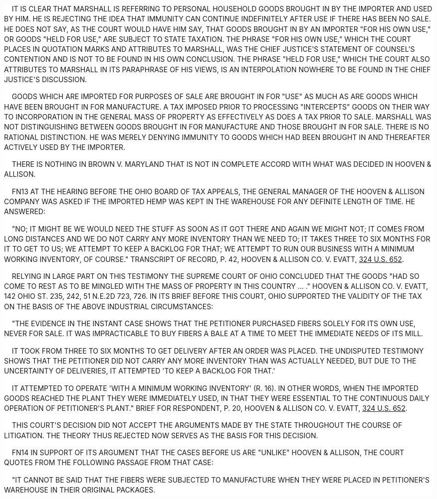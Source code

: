     IT IS CLEAR THAT MARSHALL IS REFERRING TO PERSONAL HOUSEHOLD GOODS BROUGHT IN BY THE IMPORTER AND USED BY HIM.  HE IS REJECTING THE IDEA THAT IMMUNITY CAN CONTINUE INDEFINITELY AFTER USE IF THERE HAS BEEN NO SALE.  HE DOES NOT SAY, AS THE COURT WOULD HAVE HIM SAY, THAT GOODS BROUGHT IN BY AN IMPORTER "FOR HIS OWN USE," OR GOODS "HELD FOR USE," ARE SUBJECT TO STATE TAXATION.  THE PHRASE "FOR HIS OWN USE," WHICH THE COURT PLACES IN QUOTATION MARKS AND ATTRIBUTES TO MARSHALL, WAS THE CHIEF JUSTICE'S STATEMENT OF COUNSEL'S CONTENTION AND IS NOT TO BE FOUND IN HIS OWN CONCLUSION.  THE PHRASE "HELD FOR USE," WHICH THE COURT ALSO ATTRIBUTES TO MARSHALL IN ITS PARAPHRASE OF HIS VIEWS, IS AN INTERPOLATION NOWHERE TO BE FOUND IN THE CHIEF JUSTICE'S DISCUSSION.

    GOODS WHICH ARE IMPORTED FOR PURPOSES OF SALE ARE BROUGHT IN FOR "USE" AS MUCH AS ARE GOODS WHICH HAVE BEEN BROUGHT IN FOR MANUFACTURE.  A TAX IMPOSED PRIOR TO PROCESSING "INTERCEPTS" GOODS ON THEIR WAY TO INCORPORATION IN THE GENERAL MASS OF PROPERTY AS EFFECTIVELY AS DOES A TAX PRIOR TO SALE.  MARSHALL WAS NOT DISTINGUISHING BETWEEN GOODS BROUGHT IN FOR MANUFACTURE AND THOSE BROUGHT IN FOR SALE.  THERE IS NO RATIONAL DISTINCTION.  HE WAS MERELY DENYING IMMUNITY TO GOODS WHICH HAD BEEN BROUGHT IN AND THEREAFTER ACTIVELY USED BY THE IMPORTER.

    THERE IS NOTHING IN BROWN V. MARYLAND THAT IS NOT IN COMPLETE ACCORD WITH WHAT WAS DECIDED IN HOOVEN & ALLISON.

    FN13  AT THE HEARING BEFORE THE OHIO BOARD OF TAX APPEALS, THE GENERAL MANAGER OF THE HOOVEN & ALLISON COMPANY WAS ASKED IF THE IMPORTED HEMP WAS KEPT IN THE WAREHOUSE FOR ANY DEFINITE LENGTH OF TIME.  HE ANSWERED:

    "NO; IT MIGHT BE WE WOULD NEED THE STUFF AS SOON AS IT GOT THERE AND AGAIN WE MIGHT NOT; IT COMES FROM LONG DISTANCES AND WE DO NOT CARRY ANY MORE INVENTORY THAN WE NEED TO; IT TAKES THREE TO SIX MONTHS FOR IT TO GET TO US; WE ATTEMPT TO KEEP A BACKLOG FOR THAT; WE ATTEMPT TO RUN OUR BUSINESS WITH A MINIMUM WORKING INVENTORY, OF COURSE."  TRANSCRIPT OF RECORD, P. 42, HOOVEN & ALLISON CO. V. EVATT, [324 U.S. 652][/us/courts/scotus/usReporter/324/652].

    RELYING IN LARGE PART ON THIS TESTIMONY THE SUPREME COURT OF OHIO CONCLUDED THAT THE GOODS "HAD SO COME TO REST AS TO BE MINGLED WITH THE MASS OF PROPERTY IN THIS COUNTRY  ...  ."  HOOVEN & ALLISON CO. V. EVATT, 142 OHIO ST. 235, 242, 51 N.E.2D 723, 726.  IN ITS BRIEF BEFORE THIS COURT, OHIO SUPPORTED THE VALIDITY OF THE TAX ON THE BASIS OF THE ABOVE INDUSTRIAL CIRCUMSTANCES:

    "THE EVIDENCE IN THE INSTANT CASE SHOWS THAT THE PETITIONER PURCHASED FIBERS SOLELY FOR ITS OWN USE, NEVER FOR SALE.  IT WAS IMPRACTICABLE TO BUY FIBERS A BALE AT A TIME TO MEET THE IMMEDIATE NEEDS OF ITS MILL.

    IT TOOK FROM THREE TO SIX MONTHS TO GET DELIVERY AFTER AN ORDER WAS PLACED.  THE UNDISPUTED TESTIMONY SHOWS THAT THE PETITIONER DID NOT CARRY ANY MORE INVENTORY THAN WAS ACTUALLY NEEDED, BUT DUE TO THE UNCERTAINTY OF DELIVERIES, IT ATTEMPTED 'TO KEEP A BACKLOG FOR THAT.'

    IT ATTEMPTED TO OPERATE 'WITH A MINIMUM WORKING INVENTORY' (R. 16).  IN OTHER WORDS, WHEN THE IMPORTED GOODS REACHED THE PLANT THEY WERE IMMEDIATELY USED, IN THAT THEY WERE ESSENTIAL TO THE CONTINUOUS DAILY OPERATION OF PETITIONER'S PLANT."  BRIEF FOR RESPONDENT, P. 20, HOOVEN & ALLISON CO. V. EVATT, [324 U.S. 652][/us/courts/scotus/usReporter/324/652].

    THIS COURT'S DECISION DID NOT ACCEPT THE ARGUMENTS MADE BY THE STATE THROUGHOUT THE COURSE OF LITIGATION.  THE THEORY THUS REJECTED NOW SERVES AS THE BASIS FOR THIS DECISION.

    FN14  IN SUPPORT OF ITS ARGUMENT THAT THE CASES BEFORE US ARE "UNLIKE" HOOVEN & ALLISON, THE COURT QUOTES FROM THE FOLLOWING PASSAGE FROM THAT CASE:

    "IT CANNOT BE SAID THAT THE FIBERS WERE SUBJECTED TO MANUFACTURE WHEN THEY WERE PLACED IN PETITIONER'S WAREHOUSE IN THEIR ORIGINAL PACKAGES.


[/us/courts/scotus/usReporter/358/534]: https://publicdocs.github.io/go/links?ns=uslm-x&ref=%2Fus%2Fcourts%2Fscotus%2FusReporter%2F358%2F534
[/us/courts/scotus/usReporter/324/652]: https://publicdocs.github.io/go/links?ns=uslm-x&ref=%2Fus%2Fcourts%2Fscotus%2FusReporter%2F324%2F652
[/us/courts/scotus/usReporter/355/911]: https://publicdocs.github.io/go/links?ns=uslm-x&ref=%2Fus%2Fcourts%2Fscotus%2FusReporter%2F355%2F911
[/us/courts/scotus/usReporter/356/957]: https://publicdocs.github.io/go/links?ns=uslm-x&ref=%2Fus%2Fcourts%2Fscotus%2FusReporter%2F356%2F957
[/us/courts/scotus/usReporter/324/652]: https://publicdocs.github.io/go/links?ns=uslm-x&ref=%2Fus%2Fcourts%2Fscotus%2FusReporter%2F324%2F652
[/us/courts/scotus/usReporter/97/566]: https://publicdocs.github.io/go/links?ns=uslm-x&ref=%2Fus%2Fcourts%2Fscotus%2FusReporter%2F97%2F566
[/us/courts/scotus/usReporter/329/69]: https://publicdocs.github.io/go/links?ns=uslm-x&ref=%2Fus%2Fcourts%2Fscotus%2FusReporter%2F329%2F69
[/us/courts/scotus/usReporter/97/566]: https://publicdocs.github.io/go/links?ns=uslm-x&ref=%2Fus%2Fcourts%2Fscotus%2FusReporter%2F97%2F566
[/us/courts/scotus/usReporter/178/496]: https://publicdocs.github.io/go/links?ns=uslm-x&ref=%2Fus%2Fcourts%2Fscotus%2FusReporter%2F178%2F496
[/us/courts/scotus/usReporter/178/496]: https://publicdocs.github.io/go/links?ns=uslm-x&ref=%2Fus%2Fcourts%2Fscotus%2FusReporter%2F178%2F496
[/us/courts/scotus/usReporter/288/218]: https://publicdocs.github.io/go/links?ns=uslm-x&ref=%2Fus%2Fcourts%2Fscotus%2FusReporter%2F288%2F218
[/us/courts/scotus/usReporter/324/652]: https://publicdocs.github.io/go/links?ns=uslm-x&ref=%2Fus%2Fcourts%2Fscotus%2FusReporter%2F324%2F652
[/us/courts/scotus/usReporter/329/69]: https://publicdocs.github.io/go/links?ns=uslm-x&ref=%2Fus%2Fcourts%2Fscotus%2FusReporter%2F329%2F69
[/us/courts/scotus/usReporter/262/506]: https://publicdocs.github.io/go/links?ns=uslm-x&ref=%2Fus%2Fcourts%2Fscotus%2FusReporter%2F262%2F506
[/us/courts/scotus/usReporter/324/652]: https://publicdocs.github.io/go/links?ns=uslm-x&ref=%2Fus%2Fcourts%2Fscotus%2FusReporter%2F324%2F652
[/us/courts/scotus/usReporter/288/218]: https://publicdocs.github.io/go/links?ns=uslm-x&ref=%2Fus%2Fcourts%2Fscotus%2FusReporter%2F288%2F218
[/us/courts/scotus/usReporter/276/124]: https://publicdocs.github.io/go/links?ns=uslm-x&ref=%2Fus%2Fcourts%2Fscotus%2FusReporter%2F276%2F124
[/us/courts/scotus/usReporter/208/14]: https://publicdocs.github.io/go/links?ns=uslm-x&ref=%2Fus%2Fcourts%2Fscotus%2FusReporter%2F208%2F14
[/us/courts/scotus/usReporter/178/496]: https://publicdocs.github.io/go/links?ns=uslm-x&ref=%2Fus%2Fcourts%2Fscotus%2FusReporter%2F178%2F496
[/us/courts/scotus/usReporter/309/414]: https://publicdocs.github.io/go/links?ns=uslm-x&ref=%2Fus%2Fcourts%2Fscotus%2FusReporter%2F309%2F414
[/us/courts/scotus/usReporter/97/566]: https://publicdocs.github.io/go/links?ns=uslm-x&ref=%2Fus%2Fcourts%2Fscotus%2FusReporter%2F97%2F566
[/us/courts/scotus/usReporter/192/500]: https://publicdocs.github.io/go/links?ns=uslm-x&ref=%2Fus%2Fcourts%2Fscotus%2FusReporter%2F192%2F500
[/us/courts/scotus/usReporter/191/441]: https://publicdocs.github.io/go/links?ns=uslm-x&ref=%2Fus%2Fcourts%2Fscotus%2FusReporter%2F191%2F441
[/us/courts/scotus/usReporter/208/14]: https://publicdocs.github.io/go/links?ns=uslm-x&ref=%2Fus%2Fcourts%2Fscotus%2FusReporter%2F208%2F14
[/us/courts/scotus/usReporter/276/124]: https://publicdocs.github.io/go/links?ns=uslm-x&ref=%2Fus%2Fcourts%2Fscotus%2FusReporter%2F276%2F124
[/us/courts/scotus/usReporter/178/496]: https://publicdocs.github.io/go/links?ns=uslm-x&ref=%2Fus%2Fcourts%2Fscotus%2FusReporter%2F178%2F496
[/us/courts/scotus/usReporter/324/652]: https://publicdocs.github.io/go/links?ns=uslm-x&ref=%2Fus%2Fcourts%2Fscotus%2FusReporter%2F324%2F652
[/us/courts/scotus/usReporter/324/652]: https://publicdocs.github.io/go/links?ns=uslm-x&ref=%2Fus%2Fcourts%2Fscotus%2FusReporter%2F324%2F652
[/us/courts/scotus/usReporter/324/652]: https://publicdocs.github.io/go/links?ns=uslm-x&ref=%2Fus%2Fcourts%2Fscotus%2FusReporter%2F324%2F652
[/us/courts/scotus/usReporter/325/652]: https://publicdocs.github.io/go/links?ns=uslm-x&ref=%2Fus%2Fcourts%2Fscotus%2FusReporter%2F325%2F652
[/us/courts/scotus/usReporter/329/69]: https://publicdocs.github.io/go/links?ns=uslm-x&ref=%2Fus%2Fcourts%2Fscotus%2FusReporter%2F329%2F69